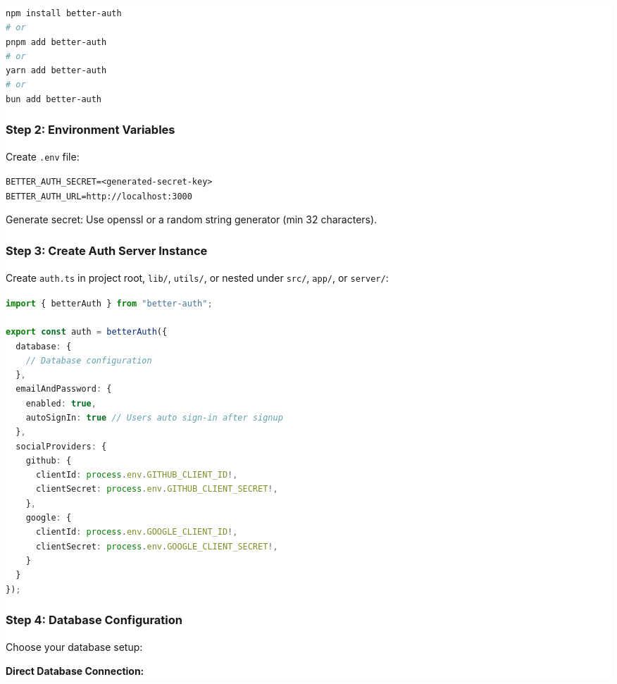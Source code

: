 ```bash
npm install better-auth
# or
pnpm add better-auth
# or
yarn add better-auth
# or
bun add better-auth
```

### Step 2: Environment Variables

Create `.env` file:

```env
BETTER_AUTH_SECRET=<generated-secret-key>
BETTER_AUTH_URL=http://localhost:3000
```

Generate secret: Use openssl or a random string generator (min 32 characters).

### Step 3: Create Auth Server Instance

Create `auth.ts` in project root, `lib/`, `utils/`, or nested under `src/`, `app/`, or `server/`:

```ts
import { betterAuth } from "better-auth";

export const auth = betterAuth({
  database: {
    // Database configuration
  },
  emailAndPassword: {
    enabled: true,
    autoSignIn: true // Users auto sign-in after signup
  },
  socialProviders: {
    github: {
      clientId: process.env.GITHUB_CLIENT_ID!,
      clientSecret: process.env.GITHUB_CLIENT_SECRET!,
    },
    google: {
      clientId: process.env.GOOGLE_CLIENT_ID!,
      clientSecret: process.env.GOOGLE_CLIENT_SECRET!,
    }
  }
});
```

### Step 4: Database Configuration

Choose your database setup:

**Direct Database Connection:**
